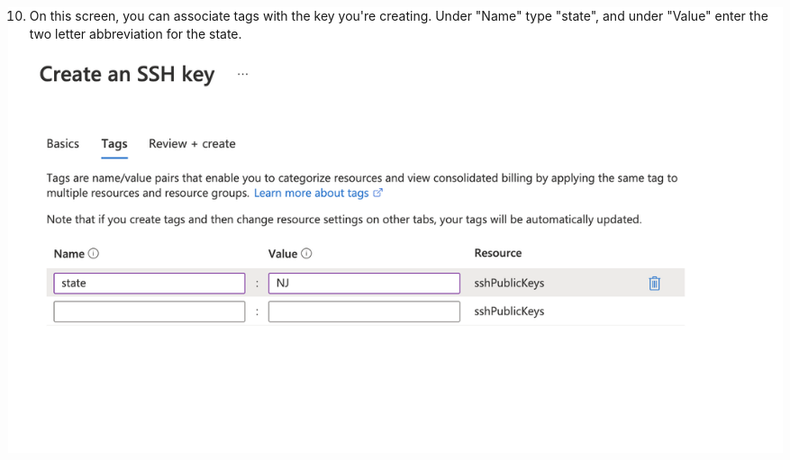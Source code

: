 10. On this screen, you can associate tags with the key you're creating. Under "Name" type "state", and under "Value" enter the two letter abbreviation for the state. ![](assets/receiver-ssh-key/5-AddStateTag.png)